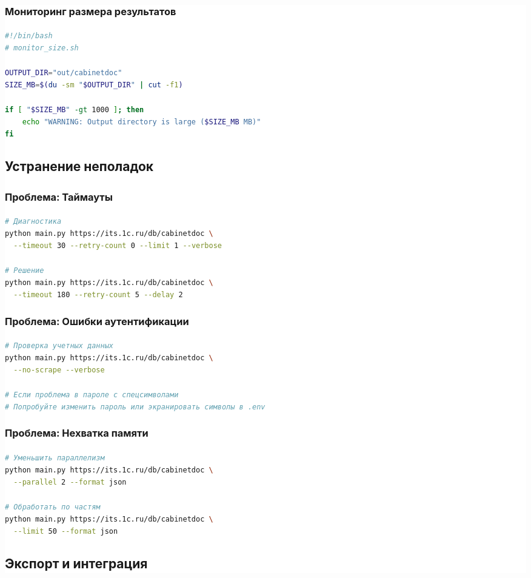 ### Мониторинг размера результатов

```bash
#!/bin/bash
# monitor_size.sh

OUTPUT_DIR="out/cabinetdoc"
SIZE_MB=$(du -sm "$OUTPUT_DIR" | cut -f1)

if [ "$SIZE_MB" -gt 1000 ]; then
    echo "WARNING: Output directory is large ($SIZE_MB MB)"
fi
```

## Устранение неполадок

### Проблема: Таймауты

```bash
# Диагностика
python main.py https://its.1c.ru/db/cabinetdoc \
  --timeout 30 --retry-count 0 --limit 1 --verbose

# Решение
python main.py https://its.1c.ru/db/cabinetdoc \
  --timeout 180 --retry-count 5 --delay 2
```

### Проблема: Ошибки аутентификации

```bash
# Проверка учетных данных
python main.py https://its.1c.ru/db/cabinetdoc \
  --no-scrape --verbose

# Если проблема в пароле с спецсимволами
# Попробуйте изменить пароль или экранировать символы в .env
```

### Проблема: Нехватка памяти

```bash
# Уменьшить параллелизм
python main.py https://its.1c.ru/db/cabinetdoc \
  --parallel 2 --format json

# Обработать по частям
python main.py https://its.1c.ru/db/cabinetdoc \
  --limit 50 --format json
```

## Экспорт и интеграция
